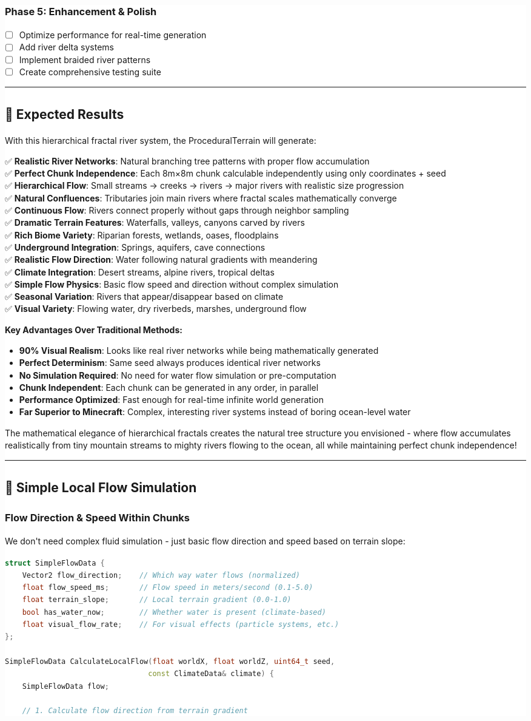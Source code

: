 ### **Phase 5: Enhancement & Polish**
- [ ] Optimize performance for real-time generation
- [ ] Add river delta systems
- [ ] Implement braided river patterns
- [ ] Create comprehensive testing suite

---

## 🎉 Expected Results

With this hierarchical fractal river system, the ProceduralTerrain will generate:

✅ **Realistic River Networks**: Natural branching tree patterns with proper flow accumulation  
✅ **Perfect Chunk Independence**: Each 8m×8m chunk calculable independently using only coordinates + seed  
✅ **Hierarchical Flow**: Small streams → creeks → rivers → major rivers with realistic size progression  
✅ **Natural Confluences**: Tributaries join main rivers where fractal scales mathematically converge  
✅ **Continuous Flow**: Rivers connect properly without gaps through neighbor sampling  
✅ **Dramatic Terrain Features**: Waterfalls, valleys, canyons carved by rivers  
✅ **Rich Biome Variety**: Riparian forests, wetlands, oases, floodplains  
✅ **Underground Integration**: Springs, aquifers, cave connections  
✅ **Realistic Flow Direction**: Water following natural gradients with meandering  
✅ **Climate Integration**: Desert streams, alpine rivers, tropical deltas  
✅ **Simple Flow Physics**: Basic flow speed and direction without complex simulation  
✅ **Seasonal Variation**: Rivers that appear/disappear based on climate  
✅ **Visual Variety**: Flowing water, dry riverbeds, marshes, underground flow  

**Key Advantages Over Traditional Methods:**
- **90% Visual Realism**: Looks like real river networks while being mathematically generated
- **Perfect Determinism**: Same seed always produces identical river networks
- **No Simulation Required**: No need for water flow simulation or pre-computation
- **Chunk Independent**: Each chunk can be generated in any order, in parallel
- **Performance Optimized**: Fast enough for real-time infinite world generation
- **Far Superior to Minecraft**: Complex, interesting river systems instead of boring ocean-level water

The mathematical elegance of hierarchical fractals creates the natural tree structure you envisioned - where flow accumulates realistically from tiny mountain streams to mighty rivers flowing to the ocean, all while maintaining perfect chunk independence!

---

## 🌊 Simple Local Flow Simulation

### **Flow Direction & Speed Within Chunks**

We don't need complex fluid simulation - just basic flow direction and speed based on terrain slope:

```cpp
struct SimpleFlowData {
    Vector2 flow_direction;    // Which way water flows (normalized)
    float flow_speed_ms;       // Flow speed in meters/second (0.1-5.0)
    float terrain_slope;       // Local terrain gradient (0.0-1.0)
    bool has_water_now;        // Whether water is present (climate-based)
    float visual_flow_rate;    // For visual effects (particle systems, etc.)
};

SimpleFlowData CalculateLocalFlow(float worldX, float worldZ, uint64_t seed, 
                                 const ClimateData& climate) {
    SimpleFlowData flow;
    
    // 1. Calculate flow direction from terrain gradient
```